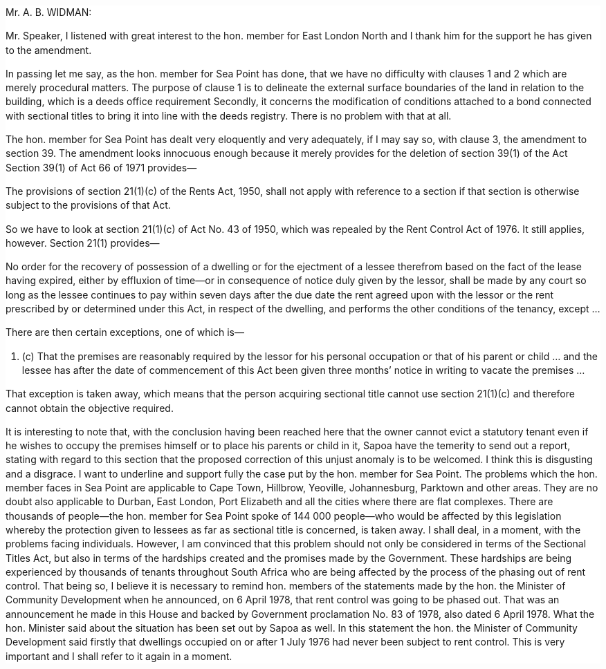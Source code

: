 </speech>

<speech by="#widman">

<from>Mr. <person refersTo="hansard_za">A. B. WIDMAN</person>:</from>

<p>Mr. Speaker, I listened with great interest to the hon. member for East London North and I thank him for the support he has given to the amendment.</p>

<p>In passing let me say, as the hon. member for Sea Point has done, that we have no difficulty with clauses 1 and 2 which are merely procedural matters. The purpose of clause 1 is to delineate the external surface boundaries of the land in relation to the building, which is a deeds office requirement Secondly, it concerns the modification of conditions attached to a bond connected with sectional titles to bring it into line with the deeds registry. There is no problem with that at all.</p>

<p>The hon. member for Sea Point has dealt very eloquently and very adequately, if I may say so, with clause 3, the amendment to section 39. The amendment looks innocuous enough because it merely provides for the <span class="col_1085-1086" refersTo="page_0561"/>deletion of section 39(1) of the Act Section 39(1) of Act 66 of 1971 provides&#x2014;</p>

<block name="quote">The provisions of section 21(1)(c) of the Rents Act, 1950, shall not apply with reference to a section if that section is otherwise subject to the provisions of that Act.</block>

<p>So we have to look at section 21(1)(c) of Act No. 43 of 1950, which was repealed by the Rent Control Act of 1976. It still applies, however. Section 21(1) provides&#x2014;</p>

<block name="quote">No order for the recovery of possession of a dwelling or for the ejectment of a lessee therefrom based on the fact of the lease having expired, either by effluxion of time&#x2014;or in consequence of notice duly given by the lessor, shall be made by any court so long as the lessee continues to pay within seven days after the due date the rent agreed upon with the lessor or the rent prescribed by or determined under this Act, in respect of the dwelling, and performs the other conditions of the tenancy, except &#x2026;</block>

<p>There are then certain exceptions, one of which is&#x2014;</p>

<ol>

<li>(c) That the premises are reasonably required by the lessor for his personal occupation or that of his parent or child &#x2026; and the lessee has after the date of commencement of this Act been given three months&#x2019; notice in writing to vacate the premises &#x2026;</li>

</ol>

<p>That exception is taken away, which means that the person acquiring sectional title cannot use section 21(1)(c) and therefore cannot obtain the objective required.</p>

<p>It is interesting to note that, with the conclusion having been reached here that the owner cannot evict a statutory tenant even if he wishes to occupy the premises himself or to place his parents or child in it, Sapoa have the temerity to send out a report, stating with regard to this section that the proposed correction of this unjust anomaly is to be welcomed. I think this is disgusting and a disgrace. I want to underline and support fully the case put by the hon. member for Sea Point. The problems which the hon. member faces in Sea Point are applicable to Cape Town, Hillbrow, Yeoville, Johannesburg, Parktown and other areas. They are no doubt also applicable to Durban, East London, Port Elizabeth and all the cities where there are flat complexes. There are thousands of people&#x2014;the hon. member for Sea Point spoke of 144 000 people&#x2014;who would be affected by this legislation whereby the protection given to lessees as far as sectional title is concerned, is taken away. I shall deal, in a moment, with the problems facing individuals. However, I am convinced that this problem should not only be considered in terms of the Sectional Titles Act, but also in terms of the hardships created and the promises made by the Government. These hardships are being experienced by thousands of tenants throughout South Africa who are being affected by the process of the phasing out of rent control. That being so, I believe it is necessary to remind hon. members of the statements made by the hon. the Minister of Community Development when he announced, on 6 April 1978, that rent control was going to be phased out. That was an announcement he made in this House and backed by Government proclamation No. 83 of 1978, also dated 6 April 1978. What the hon. Minister said about the situation has been set out by Sapoa as well. In this statement the hon. the Minister of Community Development said firstly that dwellings occupied on or after 1 July 1976 had never been subject to rent control. This is very important and I shall refer to it again in a moment.</p>
